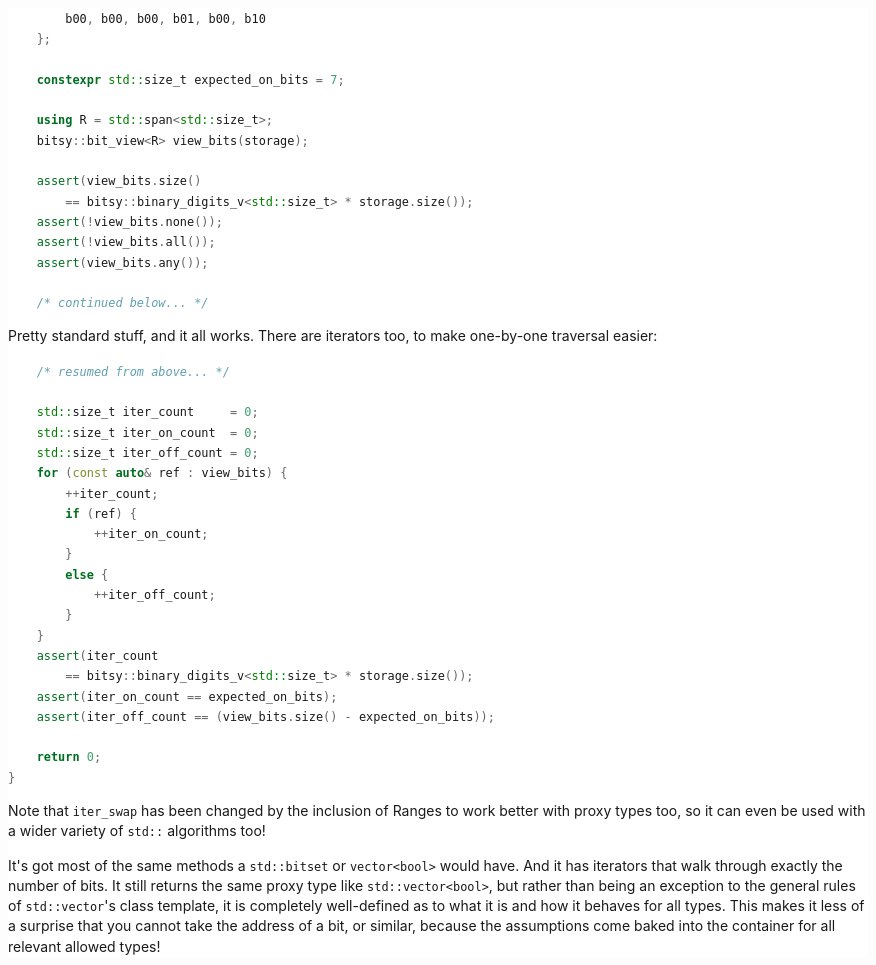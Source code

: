 ```cpp
		b00, b00, b00, b01, b00, b10 
	};

	constexpr std::size_t expected_on_bits = 7;

	using R = std::span<std::size_t>;
	bitsy::bit_view<R> view_bits(storage);

	assert(view_bits.size() 
		== bitsy::binary_digits_v<std::size_t> * storage.size());
	assert(!view_bits.none());
	assert(!view_bits.all());
	assert(view_bits.any());

	/* continued below... */
```

Pretty standard stuff, and it all works. There are iterators too, to make one-by-one traversal easier:

```cpp
	/* resumed from above... */

	std::size_t iter_count     = 0;
	std::size_t iter_on_count  = 0;
	std::size_t iter_off_count = 0;
	for (const auto& ref : view_bits) {
		++iter_count;
		if (ref) {
			++iter_on_count;
		} 
		else {
			++iter_off_count;
		}
	}
	assert(iter_count 
		== bitsy::binary_digits_v<std::size_t> * storage.size());
	assert(iter_on_count == expected_on_bits);
	assert(iter_off_count == (view_bits.size() - expected_on_bits));

	return 0;
}
```

Note that `iter_swap` has been changed by the inclusion of Ranges to work better with proxy types too, so it can even be used with a wider variety of `std::` algorithms too!

It's got most of the same methods a `std::bitset` or `vector<bool>` would have. And it has iterators that walk through exactly the number of bits. It still returns the same proxy type like `std::vector<bool>`, but rather than being an exception to the general rules of `std::vector`'s class template, it is completely well-defined as to what it is and how it behaves for all types. This makes it less of a surprise that you cannot take the address of a bit, or similar, because the assumptions come baked into the container for all relevant allowed types!
